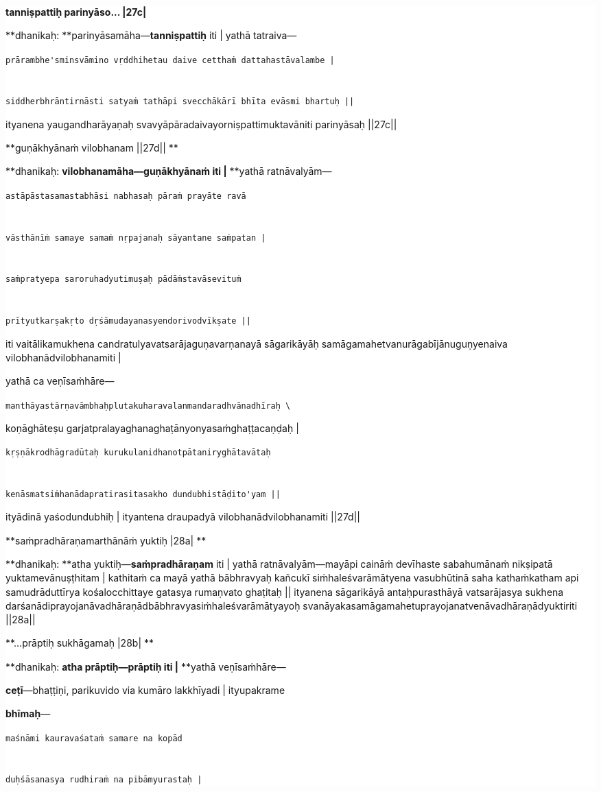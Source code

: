 **tanniṣpattiḥ parinyāso... |27c|**

**dhanikaḥ: **parinyāsamāha—**tanniṣpattiḥ** iti | yathā tatraiva—


    prārambhe'sminsvāmino vṛddhihetau daive cetthaṁ dattahastāvalambe | 


    siddherbhrāntirnāsti satyaṁ tathāpi svecchākārī bhīta evāsmi bhartuḥ || 

ityanena yaugandharāyaṇaḥ svavyāpāradaivayorniṣpattimuktavāniti parinyāsaḥ ||27c||

**guṇākhyānaṁ vilobhanam ||27d|| **

**dhanikaḥ: **vilobhanamāha—**guṇākhyānaṁ** iti |** **yathā ratnāvalyām—


    astāpāstasamastabhāsi nabhasaḥ pāraṁ prayāte ravā


    vāsthānīṁ samaye samaṁ nṛpajanaḥ sāyantane saṁpatan | 


    saṁpratyepa saroruhadyutimuṣaḥ pādāṁstavāsevituṁ


    prītyutkarṣakṛto dṛśāmudayanasyendorivodvīkṣate || 

iti vaitālikamukhena candratulyavatsarājaguṇavarṇanayā sāgarikāyāḥ samāgamahetvanurāgabījānuguṇyenaiva vilobhanādvilobhanamiti |

yathā ca veṇīsaṁhāre—


    manthāyastārṇavāmbhaḥplutakuharavalanmandaradhvānadhīraḥ \
koṇāghāteṣu garjatpralayaghanaghaṭānyonyasaṁghaṭṭacaṇḍaḥ |


    kṛṣṇākrodhāgradūtaḥ kurukulanidhanotpātaniryghātavātaḥ


    kenāsmatsiṁhanādapratirasitasakho dundubhistāḍito'yam || 

ityādinā yaśodundubhiḥ | ityantena draupadyā vilobhanādvilobhanamiti ||27d||

**saṁpradhāraṇamarthānāṁ yuktiḥ |28a| **

**dhanikaḥ: **atha yuktiḥ—**saṁpradhāraṇam** iti | yathā ratnāvalyām—mayāpi caināṁ devīhaste sabahumānaṁ nikṣipatā yuktamevānuṣṭhitam | kathitaṁ ca mayā yathā bābhravyaḥ kañcukī siṁhaleśvarāmātyena vasubhūtinā saha kathaṁkatham api samudrāduttīrya kośalocchittaye gatasya rumaṇvato ghaṭitaḥ || ityanena sāgarikāyā antaḥpurasthāyā vatsarājasya sukhena darśanādiprayojanāvadhāraṇādbābhravyasiṁhaleśvarāmātyayoḥ svanāyakasamāgamahetuprayojanatvenāvadhāraṇādyuktiriti ||28a||

**…prāptiḥ sukhāgamaḥ |28b| **

**dhanikaḥ: **atha prāptiḥ—**prāptiḥ** iti |** **yathā veṇīsaṁhāre—

**ceṭī**—bhaṭṭiṇi, parikuvido via kumāro lakkhīyadi | ityupakrame

**bhīmaḥ**—


    maśnāmi kauravaśataṁ samare na kopād


    duḥśāsanasya rudhiraṁ na pibāmyurastaḥ | 
